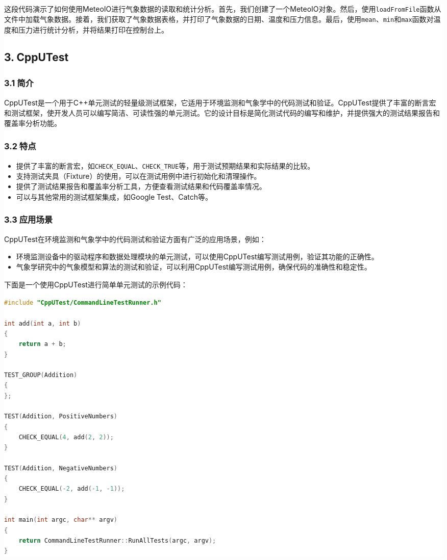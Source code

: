 这段代码演示了如何使用MeteoIO进行气象数据的读取和统计分析。首先，我们创建了一个MeteoIO对象。然后，使用`loadFromFile`函数从文件中加载气象数据。接着，我们获取了气象数据表格，并打印了气象数据的日期、温度和压力信息。最后，使用`mean`、`min`和`max`函数对温度和压力进行统计分析，并将结果打印在控制台上。

## 3. CppUTest
### 3.1 简介

CppUTest是一个用于C++单元测试的轻量级测试框架，它适用于环境监测和气象学中的代码测试和验证。CppUTest提供了丰富的断言宏和测试框架，使开发人员可以编写简洁、可读性强的单元测试。它的设计目标是简化测试代码的编写和维护，并提供强大的测试结果报告和覆盖率分析功能。

### 3.2 特点

- 提供了丰富的断言宏，如`CHECK_EQUAL`、`CHECK_TRUE`等，用于测试预期结果和实际结果的比较。
- 支持测试夹具（Fixture）的使用，可以在测试用例中进行初始化和清理操作。
- 提供了测试结果报告和覆盖率分析工具，方便查看测试结果和代码覆盖率情况。
- 可以与其他常用的测试框架集成，如Google Test、Catch等。

### 3.3 应用场景

CppUTest在环境监测和气象学中的代码测试和验证方面有广泛的应用场景，例如：

- 环境监测设备中的驱动程序和数据处理模块的单元测试，可以使用CppUTest编写测试用例，验证其功能的正确性。
- 气象学研究中的气象模型和算法的测试和验证，可以利用CppUTest编写测试用例，确保代码的准确性和稳定性。

下面是一个使用CppUTest进行简单单元测试的示例代码：

```cpp
#include "CppUTest/CommandLineTestRunner.h"

int add(int a, int b)
{
    return a + b;
}

TEST_GROUP(Addition)
{
};

TEST(Addition, PositiveNumbers)
{
    CHECK_EQUAL(4, add(2, 2));
}

TEST(Addition, NegativeNumbers)
{
    CHECK_EQUAL(-2, add(-1, -1));
}

int main(int argc, char** argv)
{
    return CommandLineTestRunner::RunAllTests(argc, argv);
}
```
